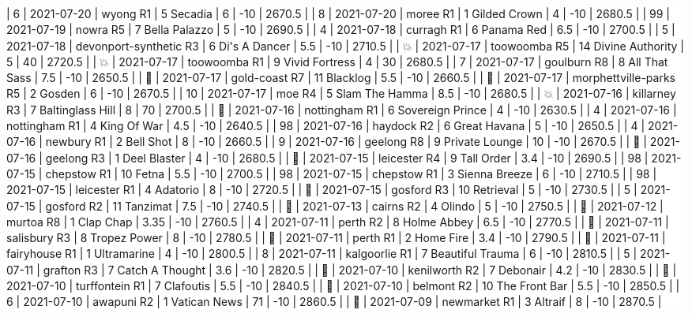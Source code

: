 | 6                 | 2021-07-20 | wyong R1               | 5 Secadia            |   6    |      -10 |   2670.5 |
| 8                 | 2021-07-20 | moree R1               | 1 Gilded Crown       |   4    |      -10 |   2680.5 |
| 99                | 2021-07-19 | nowra R5               | 7 Bella Palazzo      |   5    |      -10 |   2690.5 |
| 4                 | 2021-07-18 | curragh R1             | 6 Panama Red         |   6.5  |      -10 |   2700.5 |
| 5                 | 2021-07-18 | devonport-synthetic R3 | 6 Di's A Dancer      |   5.5  |      -10 |   2710.5 |
| :boom:            | 2021-07-17 | toowoomba R5           | 14 Divine Authority  |   5    |       40 |   2720.5 |
| :boom:            | 2021-07-17 | toowoomba R1           | 9 Vivid Fortress     |   4    |       30 |   2680.5 |
| 7                 | 2021-07-17 | goulburn R8            | 8 All That Sass      |   7.5  |      -10 |   2650.5 |
| :3rd_place_medal: | 2021-07-17 | gold-coast R7          | 11 Blacklog          |   5.5  |      -10 |   2660.5 |
| :3rd_place_medal: | 2021-07-17 | morphettville-parks R5 | 2 Gosden             |   6    |      -10 |   2670.5 |
| 10                | 2021-07-17 | moe R4                 | 5 Slam The Hamma     |   8.5  |      -10 |   2680.5 |
| :boom:            | 2021-07-16 | killarney R3           | 7 Baltinglass Hill   |   8    |       70 |   2700.5 |
| :2nd_place_medal: | 2021-07-16 | nottingham R1          | 6 Sovereign Prince   |   4    |      -10 |   2630.5 |
| 4                 | 2021-07-16 | nottingham R1          | 4 King Of War        |   4.5  |      -10 |   2640.5 |
| 98                | 2021-07-16 | haydock R2             | 6 Great Havana       |   5    |      -10 |   2650.5 |
| 4                 | 2021-07-16 | newbury R1             | 2 Bell Shot          |   8    |      -10 |   2660.5 |
| 9                 | 2021-07-16 | geelong R8             | 9 Private Lounge     |  10    |      -10 |   2670.5 |
| :3rd_place_medal: | 2021-07-16 | geelong R3             | 1 Deel Blaster       |   4    |      -10 |   2680.5 |
| :2nd_place_medal: | 2021-07-15 | leicester R4           | 9 Tall Order         |   3.4  |      -10 |   2690.5 |
| 98                | 2021-07-15 | chepstow R1            | 10 Fetna             |   5.5  |      -10 |   2700.5 |
| 98                | 2021-07-15 | chepstow R1            | 3 Sienna Breeze      |   6    |      -10 |   2710.5 |
| 98                | 2021-07-15 | leicester R1           | 4 Adatorio           |   8    |      -10 |   2720.5 |
| :3rd_place_medal: | 2021-07-15 | gosford R3             | 10 Retrieval         |   5    |      -10 |   2730.5 |
| 5                 | 2021-07-15 | gosford R2             | 11 Tanzimat          |   7.5  |      -10 |   2740.5 |
| :2nd_place_medal: | 2021-07-13 | cairns R2              | 4 Olindo             |   5    |      -10 |   2750.5 |
| :2nd_place_medal: | 2021-07-12 | murtoa R8              | 1 Clap Chap          |   3.35 |      -10 |   2760.5 |
| 4                 | 2021-07-11 | perth R2               | 8 Holme Abbey        |   6.5  |      -10 |   2770.5 |
| :3rd_place_medal: | 2021-07-11 | salisbury R3           | 8 Tropez Power       |   8    |      -10 |   2780.5 |
| :2nd_place_medal: | 2021-07-11 | perth R1               | 2 Home Fire          |   3.4  |      -10 |   2790.5 |
| :2nd_place_medal: | 2021-07-11 | fairyhouse R1          | 1 Ultramarine        |   4    |      -10 |   2800.5 |
| 8                 | 2021-07-11 | kalgoorlie R1          | 7 Beautiful Trauma   |   6    |      -10 |   2810.5 |
| 5                 | 2021-07-11 | grafton R3             | 7 Catch A Thought    |   3.6  |      -10 |   2820.5 |
| :3rd_place_medal: | 2021-07-10 | kenilworth R2          | 7 Debonair           |   4.2  |      -10 |   2830.5 |
| :2nd_place_medal: | 2021-07-10 | turffontein R1         | 7 Clafoutis          |   5.5  |      -10 |   2840.5 |
| :2nd_place_medal: | 2021-07-10 | belmont R2             | 10 The Front Bar     |   5.5  |      -10 |   2850.5 |
| 6                 | 2021-07-10 | awapuni R2             | 1 Vatican News       |  71    |      -10 |   2860.5 |
| :3rd_place_medal: | 2021-07-09 | newmarket R1           | 3 Altraif            |   8    |      -10 |   2870.5 |